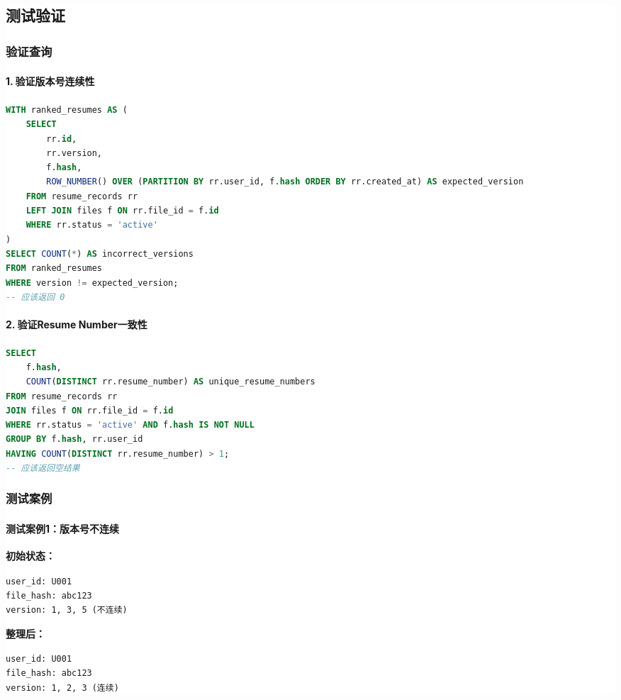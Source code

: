 ## 测试验证

### 验证查询

#### 1. 验证版本号连续性

```sql
WITH ranked_resumes AS (
    SELECT 
        rr.id,
        rr.version,
        f.hash,
        ROW_NUMBER() OVER (PARTITION BY rr.user_id, f.hash ORDER BY rr.created_at) AS expected_version
    FROM resume_records rr
    LEFT JOIN files f ON rr.file_id = f.id
    WHERE rr.status = 'active'
)
SELECT COUNT(*) AS incorrect_versions
FROM ranked_resumes
WHERE version != expected_version;
-- 应该返回 0
```

#### 2. 验证Resume Number一致性

```sql
SELECT 
    f.hash,
    COUNT(DISTINCT rr.resume_number) AS unique_resume_numbers
FROM resume_records rr
JOIN files f ON rr.file_id = f.id
WHERE rr.status = 'active' AND f.hash IS NOT NULL
GROUP BY f.hash, rr.user_id
HAVING COUNT(DISTINCT rr.resume_number) > 1;
-- 应该返回空结果
```

### 测试案例

#### 测试案例1：版本号不连续

**初始状态：**
```
user_id: U001
file_hash: abc123
version: 1, 3, 5 (不连续)
```

**整理后：**
```
user_id: U001
file_hash: abc123
version: 1, 2, 3 (连续)
```
